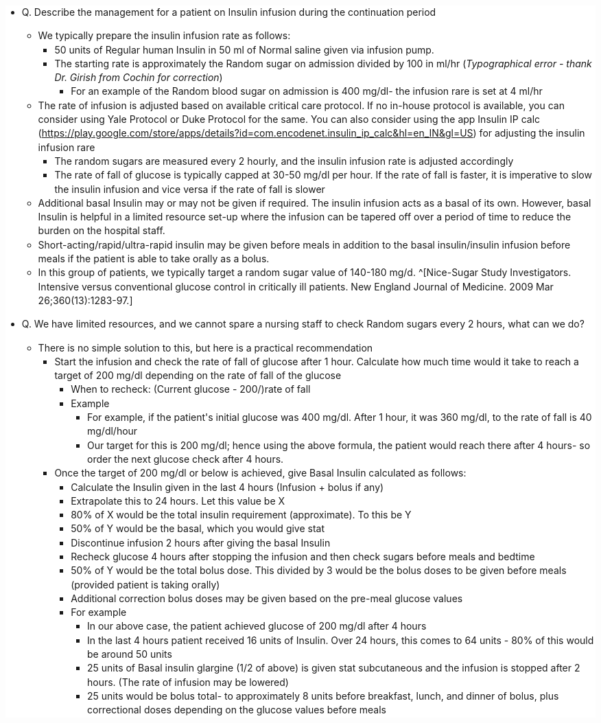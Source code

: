 
- Q. Describe the management for a patient on Insulin infusion during the continuation period 
    - We typically prepare the insulin infusion rate as follows:
        - 50 units of Regular human Insulin in 50 ml of Normal saline given via infusion pump. 
        - The starting rate is approximately the Random sugar on admission divided by 100 in ml/hr (*Typographical error - thank Dr. Girish from Cochin for correction*)
            - For an example of the Random blood sugar on admission is 400 mg/dl- the infusion rare is set at 4 ml/hr 
    - The rate of infusion is adjusted based on available critical care protocol. If no in-house protocol is available, you can consider using Yale Protocol or Duke Protocol for the same. You can also consider using the app Insulin IP calc (https://play.google.com/store/apps/details?id=com.encodenet.insulin_ip_calc&hl=en_IN&gl=US) for adjusting the insulin infusion rare 
        - The random sugars are measured every 2 hourly, and the insulin infusion rate is adjusted accordingly
        - The rate of fall of glucose is typically capped at 30-50 mg/dl per hour. If the rate of fall is faster, it is imperative to slow the insulin infusion and vice versa if the rate of fall is slower
    - Additional basal Insulin may or may not be given if required. The insulin infusion acts as a basal of its own. However, basal Insulin is helpful in a limited resource set-up where the infusion can be tapered off over a period of time to reduce the burden on the hospital staff.
    - Short-acting/rapid/ultra-rapid insulin may be given before meals in addition to the basal insulin/insulin infusion before meals if the patient is able to take orally as a bolus. 
    - In this group of patients, we typically target a random sugar value of 140-180 mg/d. ^[Nice-Sugar Study Investigators. Intensive versus conventional glucose control in critically ill patients. New England Journal of Medicine. 2009 Mar 26;360(13):1283-97.]


- Q. We have limited resources, and we cannot spare a nursing staff to check Random sugars every 2 hours, what can we do?
    - There is no simple solution to this, but here is a practical recommendation
        - Start the infusion and check the rate of fall of glucose after 1 hour. Calculate how much time would it take to reach a target of 200 mg/dl depending on the rate of fall of the glucose 
            - When to recheck: (Current glucose - 200/)rate of fall
            - Example
                - For example, if the patient's initial glucose was 400 mg/dl. After 1 hour, it was 360 mg/dl, to the rate of fall is 40 mg/dl/hour
                - Our target for this is 200 mg/dl; hence using the above formula, the patient would reach there after 4 hours- so order the next glucose check after 4 hours.  
        - Once the target of 200 mg/dl or below is achieved, give Basal Insulin calculated as follows:
            - Calculate the Insulin given in the last 4 hours (Infusion + bolus if any)
            - Extrapolate this to 24 hours. Let this value be X
            - 80% of X would be the total insulin requirement (approximate). To this be Y
            - 50% of Y would be the basal, which you would give stat
            - Discontinue infusion 2 hours after giving the basal Insulin
            - Recheck glucose 4 hours after stopping the infusion and then check sugars before meals and bedtime 
            - 50% of Y would be the total bolus dose. This divided by 3 would be the bolus doses to be given before meals (provided patient is taking orally)
            - Additional correction bolus doses may be given based on the pre-meal glucose values 
            - For example
                - In our above case, the patient achieved glucose of 200 mg/dl after 4 hours
                - In the last 4 hours patient received 16 units of Insulin. Over 24 hours, this comes to 64 units - 80% of this would be around 50 units
                - 25 units of Basal insulin glargine (1/2 of above) is given stat subcutaneous and the infusion is stopped after 2 hours. (The rate of infusion may be lowered)
                - 25 units would be bolus total- to approximately 8 units before breakfast, lunch, and dinner of bolus, plus correctional doses depending on the glucose values before meals
